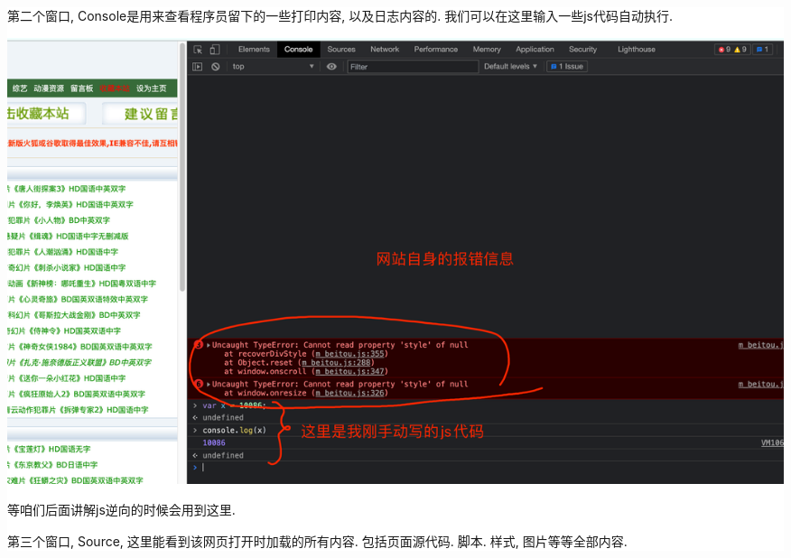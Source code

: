 

第二个窗口, Console是用来查看程序员留下的一些打印内容, 以及日志内容的. 我们可以在这里输入一些js代码自动执行. 

![image-20210519194811565](第二节-爬虫入门.assets/image-20210519194811565.png)

等咱们后面讲解js逆向的时候会用到这里.



第三个窗口, Source, 这里能看到该网页打开时加载的所有内容. 包括页面源代码. 脚本. 样式, 图片等等全部内容. 
